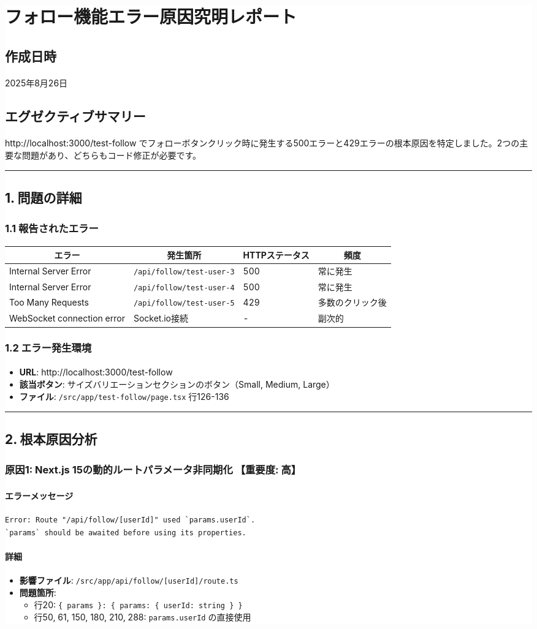 # フォロー機能エラー原因究明レポート

## 作成日時
2025年8月26日

## エグゼクティブサマリー
http://localhost:3000/test-follow でフォローボタンクリック時に発生する500エラーと429エラーの根本原因を特定しました。2つの主要な問題があり、どちらもコード修正が必要です。

---

## 1. 問題の詳細

### 1.1 報告されたエラー

| エラー | 発生箇所 | HTTPステータス | 頻度 |
|--------|---------|--------------|------|
| Internal Server Error | `/api/follow/test-user-3` | 500 | 常に発生 |
| Internal Server Error | `/api/follow/test-user-4` | 500 | 常に発生 |
| Too Many Requests | `/api/follow/test-user-5` | 429 | 多数のクリック後 |
| WebSocket connection error | Socket.io接続 | - | 副次的 |

### 1.2 エラー発生環境
- **URL**: http://localhost:3000/test-follow
- **該当ボタン**: サイズバリエーションセクションのボタン（Small, Medium, Large）
- **ファイル**: `/src/app/test-follow/page.tsx` 行126-136

---

## 2. 根本原因分析

### 原因1: Next.js 15の動的ルートパラメータ非同期化 【重要度: 高】

#### エラーメッセージ
```
Error: Route "/api/follow/[userId]" used `params.userId`. 
`params` should be awaited before using its properties.
```

#### 詳細
- **影響ファイル**: `/src/app/api/follow/[userId]/route.ts`
- **問題箇所**: 
  - 行20: `{ params }: { params: { userId: string } }`
  - 行50, 61, 150, 180, 210, 288: `params.userId` の直接使用
